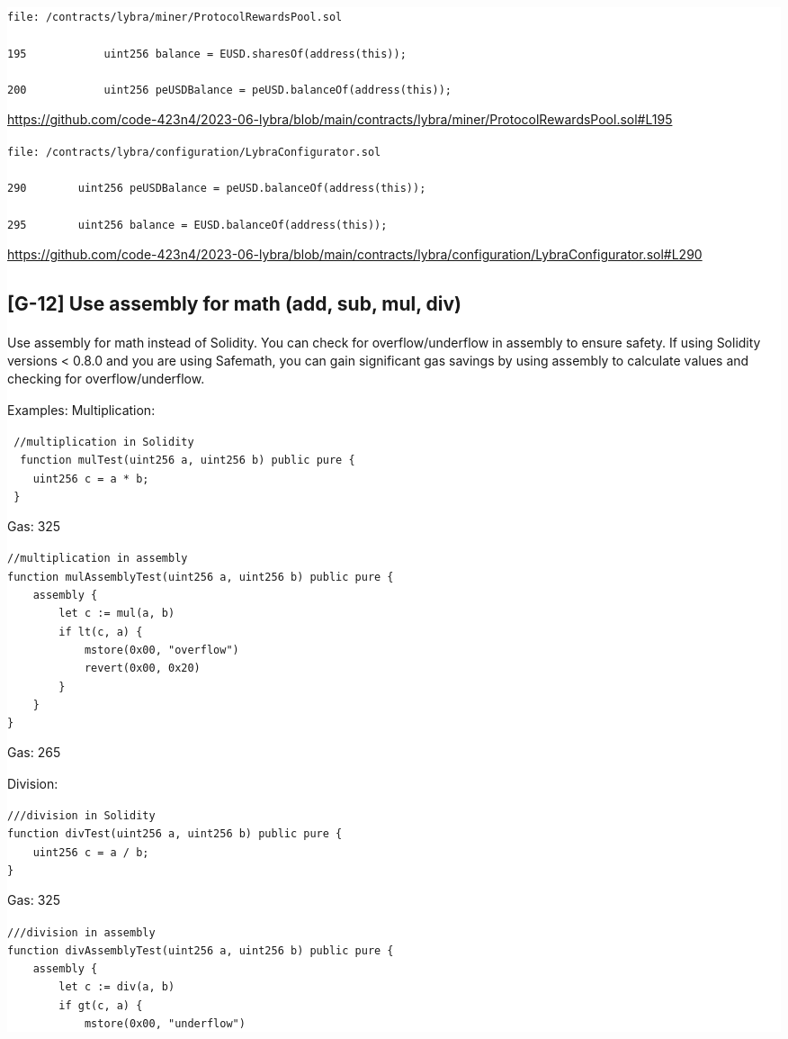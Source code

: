 
```solidity
file: /contracts/lybra/miner/ProtocolRewardsPool.sol

195            uint256 balance = EUSD.sharesOf(address(this));

200            uint256 peUSDBalance = peUSD.balanceOf(address(this));

```
https://github.com/code-423n4/2023-06-lybra/blob/main/contracts/lybra/miner/ProtocolRewardsPool.sol#L195

```solidity
file: /contracts/lybra/configuration/LybraConfigurator.sol

290        uint256 peUSDBalance = peUSD.balanceOf(address(this));

295        uint256 balance = EUSD.balanceOf(address(this));

```
https://github.com/code-423n4/2023-06-lybra/blob/main/contracts/lybra/configuration/LybraConfigurator.sol#L290



## [G-12] Use assembly for math (add, sub, mul, div)

Use assembly for math instead of Solidity. You can check for overflow/underflow in assembly to ensure safety. If using Solidity versions < 0.8.0 and you are using Safemath, you can gain significant gas savings by using assembly to calculate values and checking for overflow/underflow.


Examples: Multiplication:
```solidity
 //multiplication in Solidity
  function mulTest(uint256 a, uint256 b) public pure {
    uint256 c = a * b;
 }
```
Gas: 325
```solidity
//multiplication in assembly
function mulAssemblyTest(uint256 a, uint256 b) public pure {
    assembly {
        let c := mul(a, b)
        if lt(c, a) {
            mstore(0x00, "overflow")
            revert(0x00, 0x20)
        }
    }
}
```
Gas: 265

Division:
```solidity
///division in Solidity
function divTest(uint256 a, uint256 b) public pure {
    uint256 c = a / b;
}
```
Gas: 325
```solidity
///division in assembly
function divAssemblyTest(uint256 a, uint256 b) public pure {
    assembly {
        let c := div(a, b)
        if gt(c, a) {
            mstore(0x00, "underflow")
```